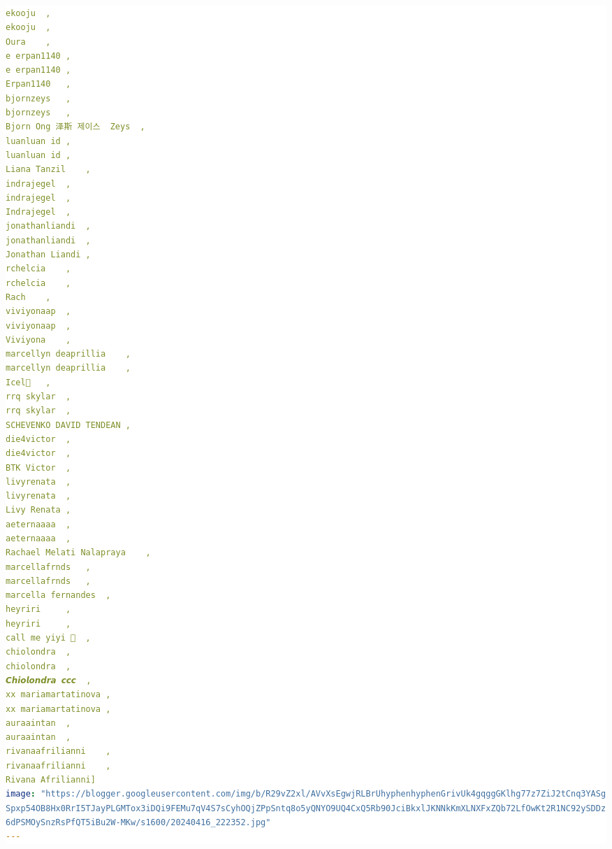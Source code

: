 ```yaml
ekooju	,
ekooju	,
Oura	,
e erpan1140	,
e erpan1140	,
Erpan1140	,
bjornzeys	,
bjornzeys	,
Bjorn Ong 泽斯 제이스  Zeys 	,
luanluan id	,
luanluan id	,
Liana Tanzil	,
indrajegel	,
indrajegel	,
Indrajegel	,
jonathanliandi	,
jonathanliandi	,
Jonathan Liandi	,
rchelcia	,
rchelcia	,
Rach	,
viviyonaap	,
viviyonaap	,
Viviyona	,
marcellyn deaprillia	,
marcellyn deaprillia	,
Icel🧊	,
rrq skylar	,
rrq skylar	,
SCHEVENKO DAVID TENDEAN	,
die4victor	,
die4victor	,
BTK Victor	,
livyrenata	,
livyrenata	,
Livy Renata	,
aeternaaaa	,
aeternaaaa	,
Rachael Melati Nalapraya	,
marcellafrnds	,
marcellafrnds	,
marcella fernandes	,
heyriri  	,
heyriri  	,
𝚌𝚊𝚕𝚕 𝚖𝚎 𝚢𝚒𝚢𝚒 🥀	,
chiolondra 	,
chiolondra 	,
𝘾𝙝𝙞𝙤𝙡𝙤𝙣𝙙𝙧𝙖 𝙘𝙘𝙘	,
xx mariamartatinova	,
xx mariamartatinova	,
auraaintan 	,
auraaintan 	,
rivanaafrilianni	,
rivanaafrilianni	,
Rivana Afrilianni]
image: "https://blogger.googleusercontent.com/img/b/R29vZ2xl/AVvXsEgwjRLBrUhyphenhyphenGrivUk4gqggGKlhg77z7ZiJ2tCnq3YASgSpxp54OB8Hx0RrI5TJayPLGMTox3iDQi9FEMu7qV4S7sCyhOQjZPpSntq8o5yQNYO9UQ4CxQ5Rb90JciBkxlJKNNkKmXLNXFxZQb72LfOwKt2R1NC92ySDDz6dPSMOySnzRsPfQT5iBu2W-MKw/s1600/20240416_222352.jpg"
---
```
